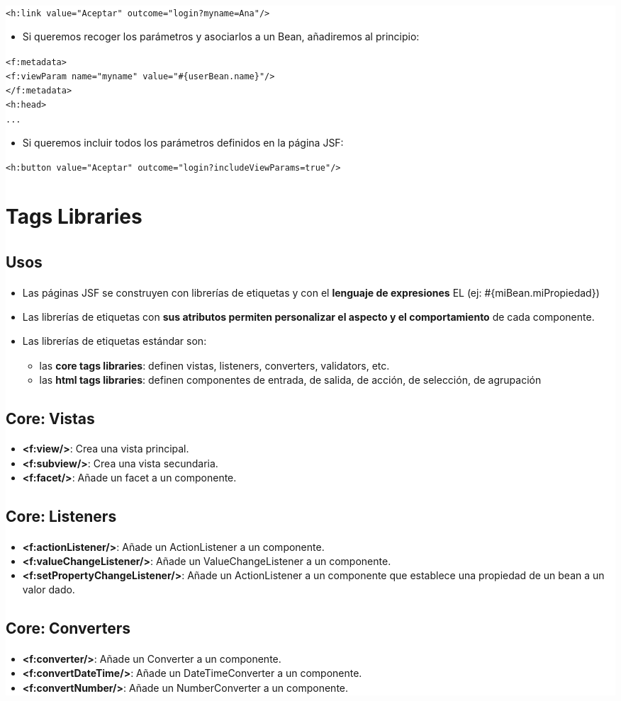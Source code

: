 ~~~{.xml}
<h:link value="Aceptar" outcome="login?myname=Ana"/>
~~~

- Si queremos recoger los parámetros y asociarlos a un Bean, añadiremos al principio:

~~~{.xml}
<f:metadata>
<f:viewParam name="myname" value="#{userBean.name}"/>
</f:metadata>
<h:head>
...
~~~

- Si queremos incluir todos los parámetros definidos en la página JSF:

~~~{.xml}
<h:button value="Aceptar" outcome="login?includeViewParams=true"/>
~~~

# Tags Libraries

## Usos

- Las páginas JSF se construyen con librerías de etiquetas
  y con el **lenguaje de expresiones** EL (ej: \#{miBean.miPropiedad})

- Las librerías de etiquetas con **sus atributos permiten personalizar
  el aspecto y el comportamiento** de cada componente.

- Las librerías de etiquetas estándar son:
    - las **core tags libraries**: definen vistas, listeners, converters, validators, etc.
    - las **html tags libraries**: definen componentes de entrada, de salida,
      de acción, de selección, de agrupación

## Core: Vistas

- **\<f:view/>**: Crea una vista principal.
- **\<f:subview/>**: Crea una vista secundaria.
- **\<f:facet/>**: Añade un facet a un componente.

## Core: Listeners

- **\<f:actionListener/>**: Añade un ActionListener a un componente.
- **\<f:valueChangeListener/>**: Añade un ValueChangeListener a un componente.
- **\<f:setPropertyChangeListener/>**: Añade un ActionListener a un componente
  que establece una propiedad de un bean a un valor dado.

## Core: Converters

- **\<f:converter/>**: Añade un Converter a un componente.
- **\<f:convertDateTime/>**: Añade un DateTimeConverter a un componente.
- **\<f:convertNumber/>**: Añade un NumberConverter a un componente.
